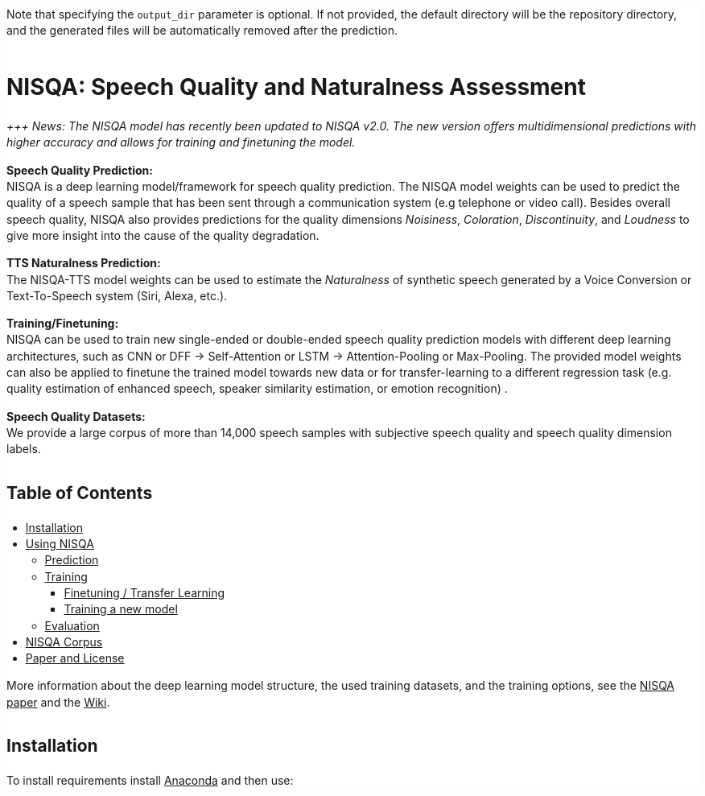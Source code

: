 Note that specifying the `output_dir` parameter is optional. If not provided, the default directory will be the repository directory, and the generated files will be automatically removed after the prediction.


# NISQA: Speech Quality and Naturalness Assessment

*+++ News: The NISQA model has recently been updated to NISQA v2.0. The new version offers multidimensional predictions with higher accuracy and allows for training and finetuning the model.*

**Speech Quality Prediction:**   
NISQA is a deep learning model/framework for speech quality prediction. The NISQA model weights can be used to predict the quality of a speech sample that has been sent through a communication system (e.g telephone or video call). Besides overall speech quality, NISQA also provides predictions for the quality dimensions *Noisiness*, *Coloration*, *Discontinuity*, and *Loudness* to give more insight into the cause of the quality degradation. 

**TTS Naturalness Prediction:**  
The NISQA-TTS model weights can be used to estimate the *Naturalness* of synthetic speech generated by a Voice Conversion or Text-To-Speech system (Siri, Alexa, etc.).

**Training/Finetuning:**   
NISQA can be used to train new single-ended or double-ended speech quality prediction models with different deep learning architectures, such as CNN or DFF -> Self-Attention or LSTM -> Attention-Pooling or Max-Pooling. The provided model weights can also be applied to finetune the trained model towards new data or for transfer-learning to a different regression task (e.g. quality estimation of enhanced speech, speaker similarity estimation, or emotion recognition) .

**Speech Quality Datasets:**  
We provide a large corpus of more than 14,000 speech samples with subjective speech quality and speech quality dimension labels. 

## Table of Contents
- [Installation](#installation)
- [Using NISQA](#using-nisqa)
  - [Prediction](#prediction)
  - [Training](#training)
    - [Finetuning / Transfer Learning](#finetuning--transfer-learning)
    - [Training a new model](#training-a-new-model)
  - [Evaluation](#evaluation)
- [NISQA Corpus](#nisqa-corpus)
- [Paper and License](#paper-and-license)

More information about the deep learning model structure, the used training datasets, and the training options, see the [NISQA paper](https://arxiv.org/abs/2104.09494) and the [Wiki](https://github.com/gabrielmittag/NISQA/wiki/).


## Installation

To install requirements install [Anaconda](https://www.anaconda.com/products/individual) and then use:
